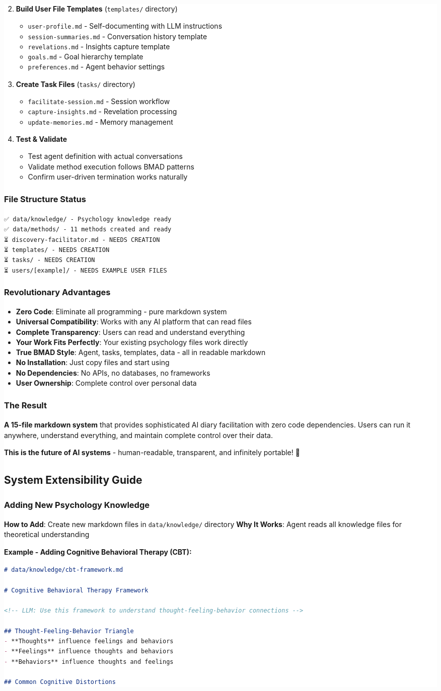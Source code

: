 2. **Build User File Templates** (`templates/` directory)
   - `user-profile.md` - Self-documenting with LLM instructions
   - `session-summaries.md` - Conversation history template
   - `revelations.md` - Insights capture template
   - `goals.md` - Goal hierarchy template
   - `preferences.md` - Agent behavior settings

3. **Create Task Files** (`tasks/` directory)
   - `facilitate-session.md` - Session workflow
   - `capture-insights.md` - Revelation processing
   - `update-memories.md` - Memory management

4. **Test & Validate**
   - Test agent definition with actual conversations
   - Validate method execution follows BMAD patterns
   - Confirm user-driven termination works naturally

### File Structure Status
```
✅ data/knowledge/ - Psychology knowledge ready
✅ data/methods/ - 11 methods created and ready
⏳ discovery-facilitator.md - NEEDS CREATION
⏳ templates/ - NEEDS CREATION  
⏳ tasks/ - NEEDS CREATION
⏳ users/[example]/ - NEEDS EXAMPLE USER FILES
```

### Revolutionary Advantages
- **Zero Code**: Eliminate all programming - pure markdown system
- **Universal Compatibility**: Works with any AI platform that can read files
- **Complete Transparency**: Users can read and understand everything
- **Your Work Fits Perfectly**: Your existing psychology files work directly
- **True BMAD Style**: Agent, tasks, templates, data - all in readable markdown
- **No Installation**: Just copy files and start using
- **No Dependencies**: No APIs, no databases, no frameworks
- **User Ownership**: Complete control over personal data

### The Result
**A 15-file markdown system** that provides sophisticated AI diary facilitation with zero code dependencies. Users can run it anywhere, understand everything, and maintain complete control over their data.

**This is the future of AI systems** - human-readable, transparent, and infinitely portable! 🚀

## System Extensibility Guide

### Adding New Psychology Knowledge

**How to Add**: Create new markdown files in `data/knowledge/` directory
**Why It Works**: Agent reads all knowledge files for theoretical understanding

**Example - Adding Cognitive Behavioral Therapy (CBT):**
```markdown
# data/knowledge/cbt-framework.md

# Cognitive Behavioral Therapy Framework

<!-- LLM: Use this framework to understand thought-feeling-behavior connections -->

## Thought-Feeling-Behavior Triangle
- **Thoughts** influence feelings and behaviors
- **Feelings** influence thoughts and behaviors  
- **Behaviors** influence thoughts and feelings

## Common Cognitive Distortions
```